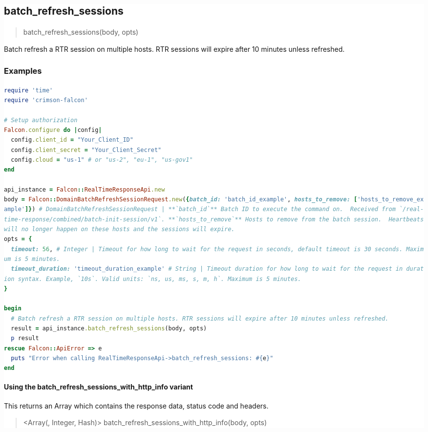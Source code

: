 
## batch_refresh_sessions

> <DomainBatchRefreshSessionResponse> batch_refresh_sessions(body, opts)

Batch refresh a RTR session on multiple hosts. RTR sessions will expire after 10 minutes unless refreshed.

### Examples

```ruby
require 'time'
require 'crimson-falcon'

# Setup authorization
Falcon.configure do |config|
  config.client_id = "Your_Client_ID"
  config.client_secret = "Your_Client_Secret"
  config.cloud = "us-1" # or "us-2", "eu-1", "us-gov1"
end

api_instance = Falcon::RealTimeResponseApi.new
body = Falcon::DomainBatchRefreshSessionRequest.new({batch_id: 'batch_id_example', hosts_to_remove: ['hosts_to_remove_example']}) # DomainBatchRefreshSessionRequest | **`batch_id`** Batch ID to execute the command on.  Received from `/real-time-response/combined/batch-init-session/v1`. **`hosts_to_remove`** Hosts to remove from the batch session.  Heartbeats will no longer happen on these hosts and the sessions will expire.
opts = {
  timeout: 56, # Integer | Timeout for how long to wait for the request in seconds, default timeout is 30 seconds. Maximum is 5 minutes.
  timeout_duration: 'timeout_duration_example' # String | Timeout duration for how long to wait for the request in duration syntax. Example, `10s`. Valid units: `ns, us, ms, s, m, h`. Maximum is 5 minutes.
}

begin
  # Batch refresh a RTR session on multiple hosts. RTR sessions will expire after 10 minutes unless refreshed.
  result = api_instance.batch_refresh_sessions(body, opts)
  p result
rescue Falcon::ApiError => e
  puts "Error when calling RealTimeResponseApi->batch_refresh_sessions: #{e}"
end
```

#### Using the batch_refresh_sessions_with_http_info variant

This returns an Array which contains the response data, status code and headers.

> <Array(<DomainBatchRefreshSessionResponse>, Integer, Hash)> batch_refresh_sessions_with_http_info(body, opts)
